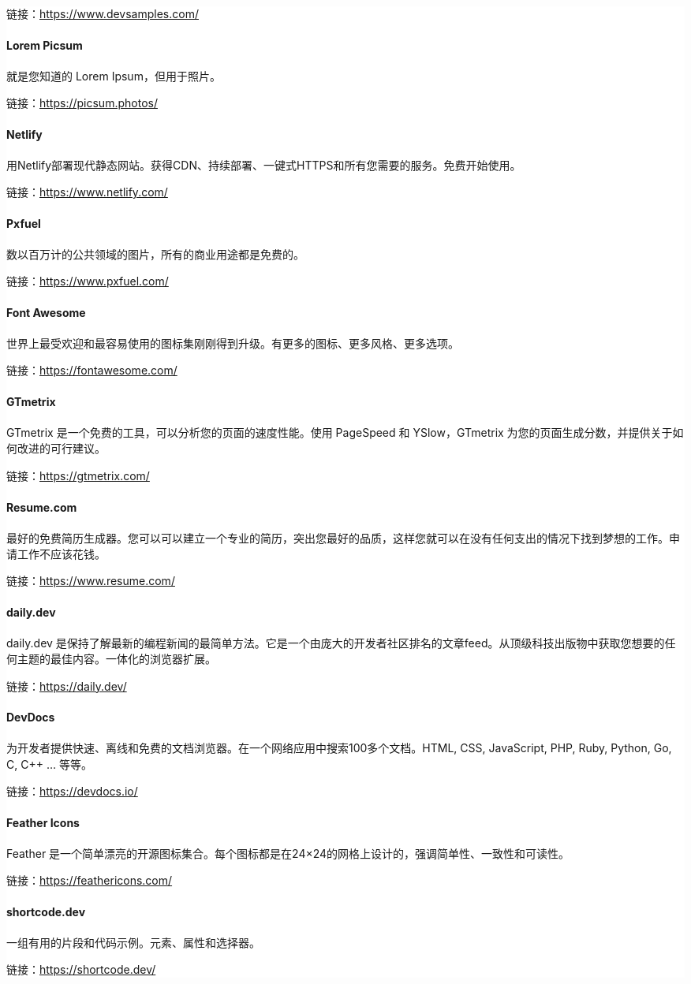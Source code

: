 链接：https://www.devsamples.com/

####  Lorem Picsum

就是您知道的 Lorem Ipsum，但用于照片。

链接：https://picsum.photos/

####  Netlify

用Netlify部署现代静态网站。获得CDN、持续部署、一键式HTTPS和所有您需要的服务。免费开始使用。

链接：https://www.netlify.com/

####  Pxfuel

数以百万计的公共领域的图片，所有的商业用途都是免费的。

链接：https://www.pxfuel.com/

####  Font Awesome

世界上最受欢迎和最容易使用的图标集刚刚得到升级。有更多的图标、更多风格、更多选项。

链接：https://fontawesome.com/

####  GTmetrix

GTmetrix 是一个免费的工具，可以分析您的页面的速度性能。使用 PageSpeed 和 YSlow，GTmetrix 为您的页面生成分数，并提供关于如何改进的可行建议。

链接：https://gtmetrix.com/

####  Resume.com

最好的免费简历生成器。您可以可以建立一个专业的简历，突出您最好的品质，这样您就可以在没有任何支出的情况下找到梦想的工作。申请工作不应该花钱。

链接：https://www.resume.com/

####  daily.dev

daily.dev 是保持了解最新的编程新闻的最简单方法。它是一个由庞大的开发者社区排名的文章feed。从顶级科技出版物中获取您想要的任何主题的最佳内容。一体化的浏览器扩展。

链接：https://daily.dev/

####  DevDocs

为开发者提供快速、离线和免费的文档浏览器。在一个网络应用中搜索100多个文档。HTML, CSS, JavaScript, PHP, Ruby, Python, Go, C, C++ … 等等。

链接：https://devdocs.io/

####  Feather Icons

Feather 是一个简单漂亮的开源图标集合。每个图标都是在24×24的网格上设计的，强调简单性、一致性和可读性。

链接：https://feathericons.com/

####  shortcode.dev

一组有用的片段和代码示例。元素、属性和选择器。

链接：https://shortcode.dev/
